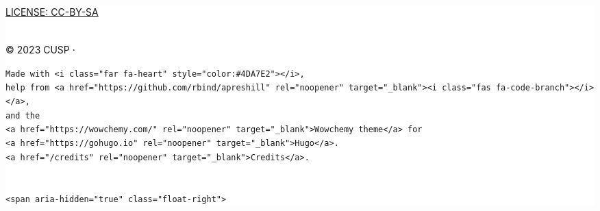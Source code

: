 </div>
</article>
<footer class="site-footer">
<p class="powered-by">
<a href="/license/">LICENSE: CC-BY-SA <br/> <i class="fab fa-creative-commons fa-2x"></i><i class="fab fa-creative-commons-by fa-2x"></i><i class="fab fa-creative-commons-sa fa-2x"></i> </a><br/>
</p>
<p class="powered-by">
    © 2023 CUSP · 

    Made with <i class="far fa-heart" style="color:#4DA7E2"></i>,
    help from <a href="https://github.com/rbind/apreshill" rel="noopener" target="_blank"><i class="fas fa-code-branch"></i></a>,
    and the
    <a href="https://wowchemy.com/" rel="noopener" target="_blank">Wowchemy theme</a> for
    <a href="https://gohugo.io" rel="noopener" target="_blank">Hugo</a>.
    <a href="/credits" rel="noopener" target="_blank">Credits</a>.

    
    <span aria-hidden="true" class="float-right">
<a href="#" id="back_to_top">
<span class="button_icon">
<i class="fas fa-chevron-up fa-2x"></i>
</span>
</a>
</span>
</p>
</footer>
</main>
</div>
</div>
</div>
<div class="page-footer">
</div>
<script src="/js/vendor-bundle.min.46271ef31da3f018e9cd1b59300aa265.js"></script>
<script crossorigin="anonymous" integrity="" src="https://cdn.jsdelivr.net/npm/leaflet@1.7.1/dist/leaflet.min.js"></script>
<script crossorigin="anonymous" integrity="sha512-I7w3ZdSFzw5j3jU3ZkNikBNeIrl3i+hEuEdwNmqUJvwNcaBUNcijnP2gd9DtGlgVYDplfjGoD8vTNsID+lCjqg==" src="https://cdn.jsdelivr.net/gh/bryanbraun/anchorjs@4.2.2/anchor.min.js"></script>
<script>
  anchors.add();
</script>
<script id="search-hit-fuse-template" type="text/x-template">
    <div class="search-hit" id="summary-{{key}}">
      <div class="search-hit-content">
        <div class="search-hit-name">
          <a href="{{relpermalink}}">{{title}}</a>
          <div class="article-metadata search-hit-type">{{type}}</div>
          <p class="search-hit-description">{{snippet}}</p>
        </div>
      </div>
    </div>
  </script>
<script crossorigin="anonymous" integrity="sha512-o38bmzBGX+hD3JHWUFCDA09btWaqrNmoJ3RXLlrysA7PP01Kgs4UlE4MhelE1v5dJR3+cxlR4qQlotsW7jKsnw==" src="https://cdn.jsdelivr.net/gh/krisk/Fuse@v3.2.1/dist/fuse.min.js"></script>
<script crossorigin="anonymous" integrity="sha512-mhbv5DqBMgrWL+32MmsDOt/OAvqr/cHimk6B8y/bx/xS88MVkYGPiVv2ixKVrkywF2qHplNRUvFsAHUdxZ3Krg==" src="https://cdn.jsdelivr.net/gh/julmot/mark.js@8.11.1/dist/jquery.mark.min.js"></script>
<script id="page-data" type="application/json">{"use_headroom":false}</script>
<script src="/en/js/wowchemy.min.a6238d5886fa4a2f7cf92df25709326f.js"></script>
<script src="/js/wowchemy-map.a26e9d2f7238ba5b868384f1c5bc6477.js" type="module"></script>
</body>
</html>